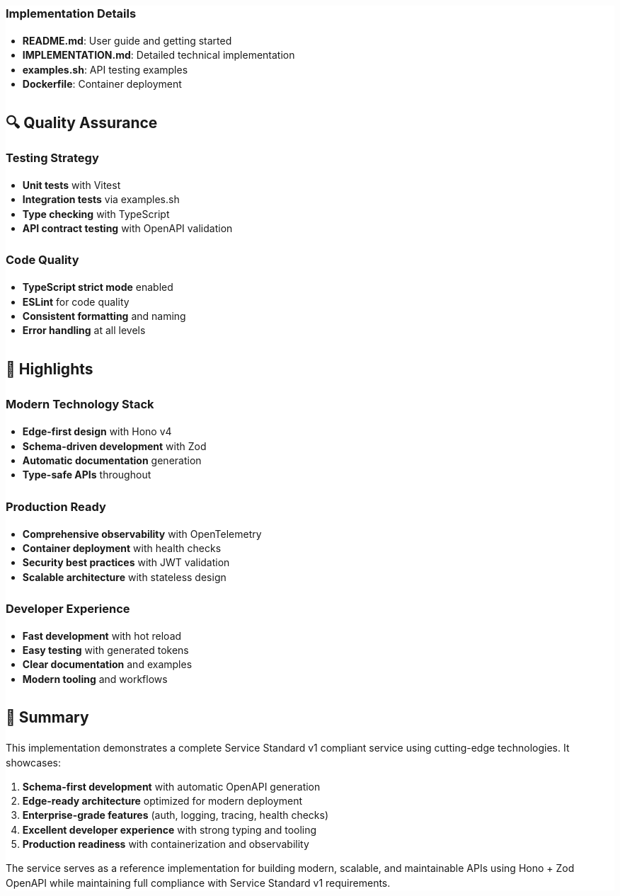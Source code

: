 ### Implementation Details
- **README.md**: User guide and getting started
- **IMPLEMENTATION.md**: Detailed technical implementation
- **examples.sh**: API testing examples
- **Dockerfile**: Container deployment

## 🔍 Quality Assurance

### Testing Strategy
- **Unit tests** with Vitest
- **Integration tests** via examples.sh
- **Type checking** with TypeScript
- **API contract testing** with OpenAPI validation

### Code Quality
- **TypeScript strict mode** enabled
- **ESLint** for code quality
- **Consistent formatting** and naming
- **Error handling** at all levels

## 🌟 Highlights

### Modern Technology Stack
- **Edge-first design** with Hono v4
- **Schema-driven development** with Zod
- **Automatic documentation** generation
- **Type-safe APIs** throughout

### Production Ready
- **Comprehensive observability** with OpenTelemetry
- **Container deployment** with health checks
- **Security best practices** with JWT validation
- **Scalable architecture** with stateless design

### Developer Experience  
- **Fast development** with hot reload
- **Easy testing** with generated tokens
- **Clear documentation** and examples
- **Modern tooling** and workflows

## 🎯 Summary

This implementation demonstrates a complete Service Standard v1 compliant service using cutting-edge technologies. It showcases:

1. **Schema-first development** with automatic OpenAPI generation
2. **Edge-ready architecture** optimized for modern deployment
3. **Enterprise-grade features** (auth, logging, tracing, health checks)
4. **Excellent developer experience** with strong typing and tooling
5. **Production readiness** with containerization and observability

The service serves as a reference implementation for building modern, scalable, and maintainable APIs using Hono + Zod OpenAPI while maintaining full compliance with Service Standard v1 requirements.

